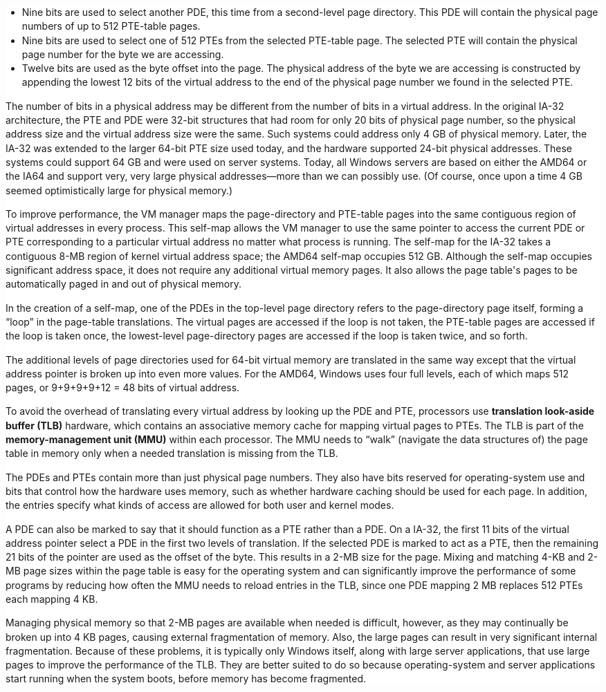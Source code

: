 - Nine bits are used to select another PDE, this time from a second-level page directory. This PDE will contain the physical page numbers of up to 512 PTE-table pages.
- Nine bits are used to select one of 512 PTEs from the selected PTE-table page. The selected PTE will contain the physical page number for the byte we are accessing.
- Twelve bits are used as the byte offset into the page. The physical address of the byte we are accessing is constructed by appending the lowest 12 bits of the virtual address to the end of the physical page number we found in the selected PTE.

The number of bits in a physical address may be different from the number of bits in a virtual address. In the original IA-32 architecture, the PTE and PDE were 32-bit structures that had room for only 20 bits of physical page number, so the physical address size and the virtual address size were the same. Such systems could address only 4 GB of physical memory. Later, the IA-32 was extended to the larger 64-bit PTE size used today, and the hardware supported 24-bit physical addresses. These systems could support 64 GB and were used on server systems. Today, all Windows servers are based on either the AMD64 or the IA64 and support very, very large physical addresses—more than we can possibly use. (Of course, once upon a time 4 GB seemed optimistically large for physical memory.)

To improve performance, the VM manager maps the page-directory and PTE-table pages into the same contiguous region of virtual addresses in every process. This self-map allows the VM manager to use the same pointer to access the current PDE or PTE corresponding to a particular virtual address no matter what process is running. The self-map for the IA-32 takes a contiguous 8-MB region of kernel virtual address space; the AMD64 self-map occupies 512 GB. Although the self-map occupies significant address space, it does not require any additional virtual memory pages. It also allows the page table's pages to be automatically paged in and out of physical memory.

In the creation of a self-map, one of the PDEs in the top-level page directory refers to the page-directory page itself, forming a “loop” in the page-table translations. The virtual pages are accessed if the loop is not taken, the PTE-table pages are accessed if the loop is taken once, the lowest-level page-directory pages are accessed if the loop is taken twice, and so forth.

The additional levels of page directories used for 64-bit virtual memory are translated in the same way except that the virtual address pointer is broken up into even more values. For the AMD64, Windows uses four full levels, each of which maps 512 pages, or 9+9+9+9+12 = 48 bits of virtual address.

To avoid the overhead of translating every virtual address by looking up the PDE and PTE, processors use **translation look-aside buffer (TLB)** hardware, which contains an associative memory cache for mapping virtual pages to PTEs. The TLB is part of the **memory-management unit (MMU)** within each processor. The MMU needs to “walk” (navigate the data structures of) the page table in memory only when a needed translation is missing from the TLB.

The PDEs and PTEs contain more than just physical page numbers. They also have bits reserved for operating-system use and bits that control how the hardware uses memory, such as whether hardware caching should be used for each page. In addition, the entries specify what kinds of access are allowed for both user and kernel modes.

A PDE can also be marked to say that it should function as a PTE rather than a PDE. On a IA-32, the first 11 bits of the virtual address pointer select a PDE in the first two levels of translation. If the selected PDE is marked to act as a PTE, then the remaining 21 bits of the pointer are used as the offset of the byte. This results in a 2-MB size for the page. Mixing and matching 4-KB and 2-MB page sizes within the page table is easy for the operating system and can significantly improve the performance of some programs by reducing how often the MMU needs to reload entries in the TLB, since one PDE mapping 2 MB replaces 512 PTEs each mapping 4 KB.

Managing physical memory so that 2-MB pages are available when needed is difficult, however, as they may continually be broken up into 4 KB pages, causing external fragmentation of memory. Also, the large pages can result in very significant internal fragmentation. Because of these problems, it is typically only Windows itself, along with large server applications, that use large pages to improve the performance of the TLB. They are better suited to do so because operating-system and server applications start running when the system boots, before memory has become fragmented.
